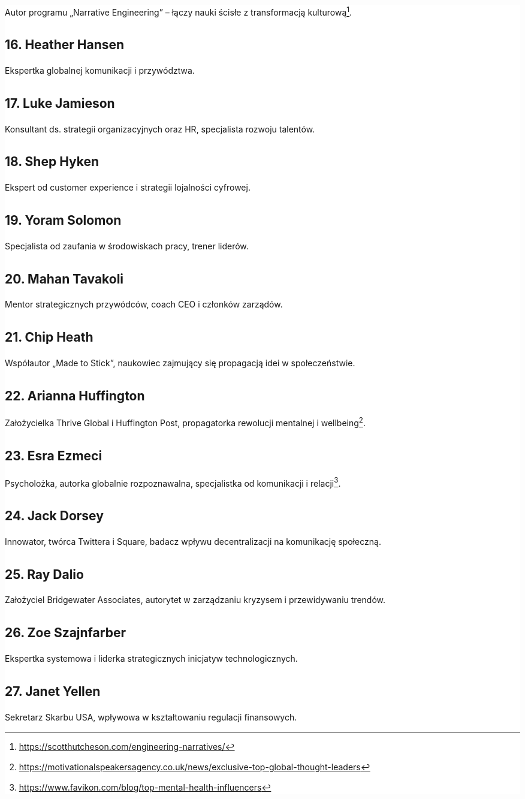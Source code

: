 Autor programu „Narrative Engineering” – łączy nauki ścisłe z transformacją kulturową[^72_4].

## 16. Heather Hansen

Ekspertka globalnej komunikacji i przywództwa.

## 17. Luke Jamieson

Konsultant ds. strategii organizacyjnych oraz HR, specjalista rozwoju talentów.

## 18. Shep Hyken

Ekspert od customer experience i strategii lojalności cyfrowej.

## 19. Yoram Solomon

Specjalista od zaufania w środowiskach pracy, trener liderów.

## 20. Mahan Tavakoli

Mentor strategicznych przywódców, coach CEO i członków zarządów.

## 21. Chip Heath

Współautor „Made to Stick”, naukowiec zajmujący się propagacją idei w społeczeństwie.

## 22. Arianna Huffington

Założycielka Thrive Global i Huffington Post, propagatorka rewolucji mentalnej i wellbeing[^72_2].

## 23. Esra Ezmeci

Psycholożka, autorka globalnie rozpoznawalna, specjalistka od komunikacji i relacji[^72_5].

## 24. Jack Dorsey

Innowator, twórca Twittera i Square, badacz wpływu decentralizacji na komunikację społeczną.

## 25. Ray Dalio

Założyciel Bridgewater Associates, autorytet w zarządzaniu kryzysem i przewidywaniu trendów.

## 26. Zoe Szajnfarber

Ekspertka systemowa i liderka strategicznych inicjatyw technologicznych.

## 27. Janet Yellen

Sekretarz Skarbu USA, wpływowa w kształtowaniu regulacji finansowych.


[^58_1]: https://motivationalspeakersagency.co.uk/news/keynote-speakers-popular-at-events-right-now
[^58_2]: https://www.futuristsspeakers.com/top-30-guest-speakers-corporate-meetings-conventions-and-events/
[^58_3]: https://www.futuristsspeakers.com/top-15-pr-keynote-speakers-public-relations/
[^58_4]: https://www.futuristsspeakers.com/best-keynote-speakers-list-futurist/
[^58_5]: https://www.executivespeakers.com/topic/crisis-management
[^58_6]: https://www.a-speakers.com/topic/crisis-management/
[^58_7]: https://www.social-engineering-training.ch
[^58_8]: https://www.coursera.org/learn/packt-social-engineering-expert-uews2
[^58_9]: https://www.zeppelin-university.com/chairs/media-studies/
[^58_10]: https://www.brunel.ac.uk/research/Groups/media-culture-and-politics/members
[^58_11]: https://strategic-engineering.co/zoe-szajnfarber/
[^58_12]: https://nesa-center.org/faculty/
[^58_13]: https://mollieplotkingroup.com/the-top-19-keynote-speakers-for-conferences-you-need-to-book/
[^58_14]: https://pspeakers.com/top-25-in-demand-speakers-for-conferences-and-corporate-events-across-europe/
[^58_15]: https://www.bigspeak.com/top-10-guest-keynote-speakers-for-events-lectures-and-conferences/
[^58_16]: https://elitebusinessevent.co.uk/speakers/
[^58_17]: https://www.scrippscollege.edu/eucenter/about-us/associated-faculty
[^58_18]: https://www.che.ac.za/sites/default/files/inline-files/Briefly Spaking no. 34_Honorary%20Degrees%20and%20Professorships%20and%20the%20Inappropriate%20Use%20of%20Academic%20Titles_June%202025.pdf
[^58_19]: https://www.social-engineer.com
[^58_20]: https://live360events.com/events/orlando-2025/speakers/speaker window.aspx?SpeakerId={5A8081E9-E061-4259-A4E1-AA0EE6CDD0E3}\&ID={0C2D676B-01A8-4FCB-B16E-3B8FBF781861}
[^72_1]: https://www.thinkers360.com/top-50-global-thought-leaders-and-influencers-on-culture-2025/
[^72_2]: https://motivationalspeakersagency.co.uk/news/exclusive-top-global-thought-leaders
[^72_3]: https://www.favikon.com/blog/top-thought-leaders
[^72_4]: https://scotthutcheson.com/engineering-narratives/
[^72_5]: https://www.favikon.com/blog/top-mental-health-influencers
[^72_6]: https://www.linkedin.com/posts/thinkers360_top-50-global-thought-leaders-and-influencers-activity-7327762808316522496-OGwh
[^72_7]: https://www.thinkers360.com/tag/top-global-thought-leaders-business-continuity/
[^72_8]: https://scholarsarchive.byu.edu/etd/10631/
[^72_9]: https://topcrisismanagementconsultants.com
[^72_10]: https://aurorafinancials.com/top-strategy-consulting-companies-to-watch-in-2025/
[^72_11]: https://www.youtube.com/watch?v=kWqIYxOEqvA
[^72_12]: https://wcems.ae/en/home
[^72_13]: https://www.getpricelesscopy.com/blog/top-mental-health-influencers-of-2025
[^72_14]: https://strategyu.co/the-strategy-consulting-industry-firms-trends-compensation-2025/
[^72_15]: https://thoughtleadershipleverage.com/top-50-global-thought-leaders-and-influencers-on-marketing-2025/
[^72_16]: https://www.frontiersin.org/journals/education/articles/10.3389/feduc.2025.1568917/full
[^72_17]: https://cmdrcoe.org/menu.php?m_id=96\&c_id=104
[^72_18]: https://influencers.feedspot.com/uk_mental_health_instagram_influencers/
[^72_19]: https://www.forbes.com/lists/best-management-consulting-firms/
[^72_20]: https://www.thinkhdi.com/library/supportworld/2025/top-25-thought-leaders-2025
[^75_1]: https://x-ray.contact/identities/maciej-jankowski-email-and-phone/63fcb815c45ae4c13f7eb65d/
[^75_2]: https://pl.linkedin.com/in/maciej-jankowski-a53788
[^75_3]: https://pl.linkedin.com/in/maciej-jankowski-1b5592159
[^75_4]: CV-Maciej-Jankowski.pdf
[^75_5]: i-want-you-to-become-my-expert-oHXQUODjR52ajGx6TrVUYg.md
[^75_6]: Maciej-Jankowski-Personality-Profile.pdf
[^75_7]: Superhuman.pdf
[^75_8]: Maciej-Jankowski-Personality-Profile1.pdf
[^75_9]: https://www.linkedin.com/pub/dir/Maciej/Jankowski
[^75_10]: https://pl.linkedin.com/in/maciejjankowski
[^75_11]: https://kancelaria.media.pl/team/maciej-jankowski/
[^75_12]: https://pg.edu.pl/p/maciej-jankowski-1514346
[^75_13]: https://clay.earth/profile/maciej-jankowski-connecting-startup-community
[^75_14]: https://pl.linkedin.com/pub/dir/Maciej/Jankowski/pl-0-Polska
[^75_15]: https://rocketreach.co/maciej-jankowski-email_173616420
[^75_16]: https://clay.earth/profile/maciej-jankowski
[^75_17]: https://pl.linkedin.com/in/maciej-jankowski-5b056b139
[^75_18]: https://x-ray.contact/identities/maciej-jankowski-email-and-phone/63fb90a0c45ae4c13f75bf2f/
[^75_19]: https://www.youtube.com/watch?v=3sM-pDnXkAM
[^75_20]: https://www.linkedin.com/pub/dir/Maciek/Jankowski
[^75_21]: https://www.dnb.com/business-directory/company-profiles.maciej_jankowski.9f7e07b5f0ccfaa2f9b9478fbf372049.html
[^75_22]: https://rocketreach.co/maciej-jankowski-email_1680425
[^75_23]: https://pl.linkedin.com/in/maciej-jankowski-43459a230
[^75_24]: https://www.emis.com/php/company-profile/PL/Synago_Maciej_Jankowski_Sp_z_oo_en_14203765.html
[^75_25]: https://odznakaplus.ibe.edu.pl/api/public/share/assertion/ad01c6c1648e8ec02dd9dd1ab3b43ee01f4b682b73212d0787dd28d09ad117b1
[^75_26]: https://pl.linkedin.com/in/maciekjankowski
[^75_27]: https://rocketreach.co/maciej-jankowski-email_716776212
[^75_28]: https://clarity.fm/maciejjankowski
[^75_29]: https://pl.linkedin.com/in/maciej-jankowski-a23399bb
[^75_30]: https://www.linkedin.com/posts/maciejjankowski_krak%C3%B3w-ai-startup-activity-7198274087524167680-XXCl
